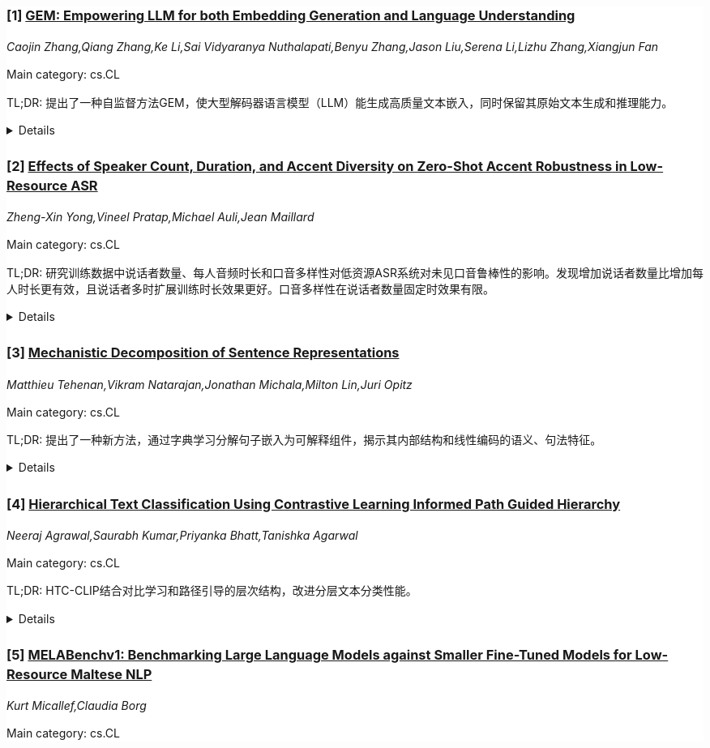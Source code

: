 ### [1] [GEM: Empowering LLM for both Embedding Generation and Language Understanding](https://arxiv.org/abs/2506.04344)
*Caojin Zhang,Qiang Zhang,Ke Li,Sai Vidyaranya Nuthalapati,Benyu Zhang,Jason Liu,Serena Li,Lizhu Zhang,Xiangjun Fan*

Main category: cs.CL

TL;DR: 提出了一种自监督方法GEM，使大型解码器语言模型（LLM）能生成高质量文本嵌入，同时保留其原始文本生成和推理能力。


<details><summary>Details</summary></details>


### [2] [Effects of Speaker Count, Duration, and Accent Diversity on Zero-Shot Accent Robustness in Low-Resource ASR](https://arxiv.org/abs/2506.04364)
*Zheng-Xin Yong,Vineel Pratap,Michael Auli,Jean Maillard*

Main category: cs.CL

TL;DR: 研究训练数据中说话者数量、每人音频时长和口音多样性对低资源ASR系统对未见口音鲁棒性的影响。发现增加说话者数量比增加每人时长更有效，且说话者多时扩展训练时长效果更好。口音多样性在说话者数量固定时效果有限。


<details><summary>Details</summary></details>


### [3] [Mechanistic Decomposition of Sentence Representations](https://arxiv.org/abs/2506.04373)
*Matthieu Tehenan,Vikram Natarajan,Jonathan Michala,Milton Lin,Juri Opitz*

Main category: cs.CL

TL;DR: 提出了一种新方法，通过字典学习分解句子嵌入为可解释组件，揭示其内部结构和线性编码的语义、句法特征。


<details><summary>Details</summary></details>


### [4] [Hierarchical Text Classification Using Contrastive Learning Informed Path Guided Hierarchy](https://arxiv.org/abs/2506.04381)
*Neeraj Agrawal,Saurabh Kumar,Priyanka Bhatt,Tanishka Agarwal*

Main category: cs.CL

TL;DR: HTC-CLIP结合对比学习和路径引导的层次结构，改进分层文本分类性能。


<details><summary>Details</summary></details>


### [5] [MELABenchv1: Benchmarking Large Language Models against Smaller Fine-Tuned Models for Low-Resource Maltese NLP](https://arxiv.org/abs/2506.04385)
*Kurt Micallef,Claudia Borg*

Main category: cs.CL
